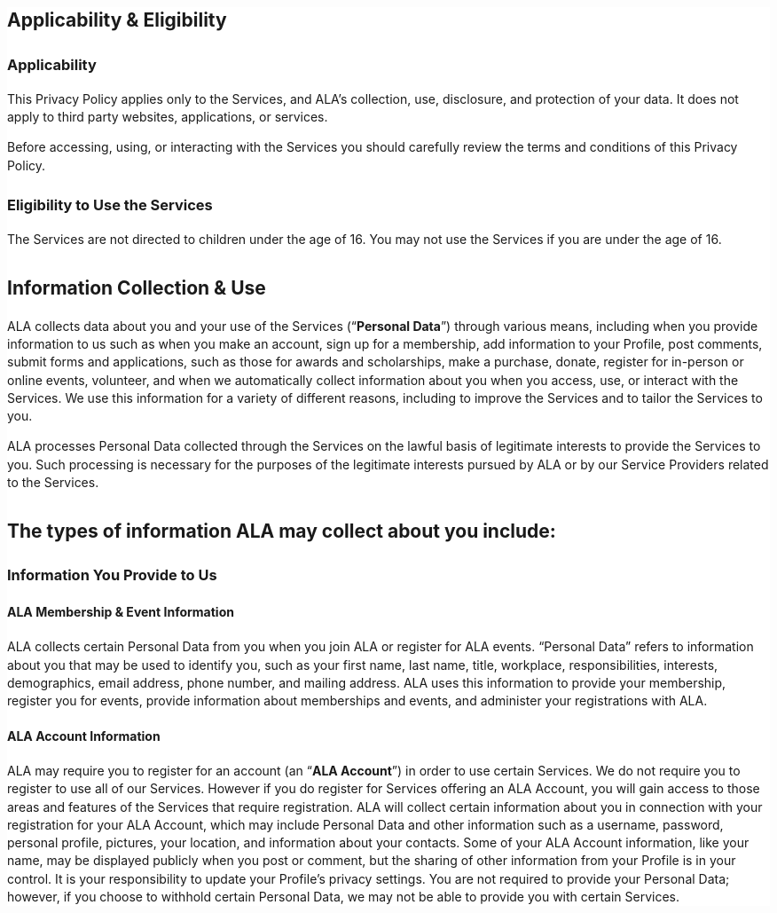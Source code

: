 Applicability & Eligibility
---------------------------

### Applicability

This Privacy Policy applies only to the Services, and ALA’s collection, use, disclosure, and protection of your data. It does not apply to third party websites, applications, or services.

Before accessing, using, or interacting with the Services you should carefully review the terms and conditions of this Privacy Policy.

### Eligibility to Use the Services

The Services are not directed to children under the age of 16. You may not use the Services if you are under the age of 16.

Information Collection & Use
----------------------------

ALA collects data about you and your use of the Services (“**Personal Data**”) through various means, including when you provide information to us such as when you make an account, sign up for a membership, add information to your Profile, post comments, submit forms and applications, such as those for awards and scholarships, make a purchase, donate, register for in-person or online events, volunteer, and when we automatically collect information about you when you access, use, or interact with the Services. We use this information for a variety of different reasons, including to improve the Services and to tailor the Services to you.

ALA processes Personal Data collected through the Services on the lawful basis of legitimate interests to provide the Services to you. Such processing is necessary for the purposes of the legitimate interests pursued by ALA or by our Service Providers related to the Services.

The types of information ALA may collect about you include:
-----------------------------------------------------------

### Information You Provide to Us

#### ALA Membership & Event Information

ALA collects certain Personal Data from you when you join ALA or register for ALA events. “Personal Data” refers to information about you that may be used to identify you, such as your first name, last name, title, workplace, responsibilities, interests, demographics, email address, phone number, and mailing address. ALA uses this information to provide your membership, register you for events, provide information about memberships and events, and administer your registrations with ALA.

#### ALA Account Information

ALA may require you to register for an account (an “**ALA Account**”) in order to use certain Services. We do not require you to register to use all of our Services. However if you do register for Services offering an ALA Account, you will gain access to those areas and features of the Services that require registration. ALA will collect certain information about you in connection with your registration for your ALA Account, which may include Personal Data and other information such as a username, password, personal profile, pictures, your location, and information about your contacts. Some of your ALA Account information, like your name, may be displayed publicly when you post or comment, but the sharing of other information from your Profile is in your control. It is your responsibility to update your Profile’s privacy settings. You are not required to provide your Personal Data; however, if you choose to withhold certain Personal Data, we may not be able to provide you with certain Services.
